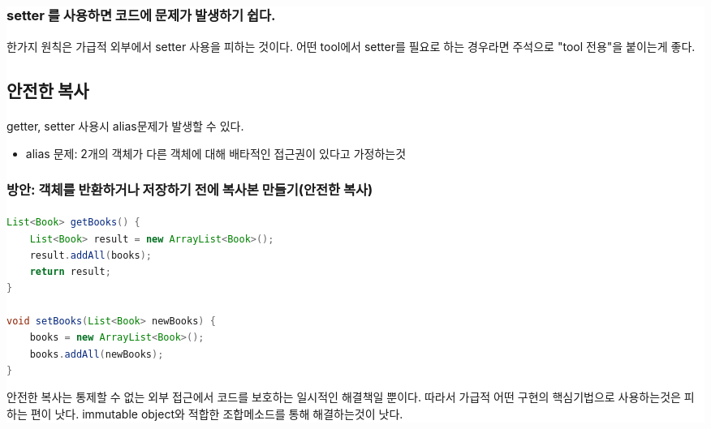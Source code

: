 ### setter 를 사용하면 코드에 문제가 발생하기 쉽다.

한가지 원칙은 가급적 외부에서 setter 사용을 피하는 것이다.
어떤 tool에서 setter를 필요로 하는 경우라면 주석으로 "tool 전용"을 붙이는게 좋다.

## 안전한 복사

getter, setter 사용시 alias문제가 발생할 수 있다.

* alias 문제: 2개의 객체가 다른 객체에 대해 배타적인 접근권이 있다고 가정하는것

### 방안: 객체를 반환하거나 저장하기 전에 복사본 만들기(안전한 복사)

```java
List<Book> getBooks() {
	List<Book> result = new ArrayList<Book>();
	result.addAll(books);
	return result;
}

void setBooks(List<Book> newBooks) {
	books = new ArrayList<Book>();
	books.addAll(newBooks);
}
```

안전한 복사는 통제할 수 없는 외부 접근에서 코드를 보호하는 일시적인 해결책일 뿐이다.
따라서 가급적 어떤 구현의 핵심기법으로 사용하는것은 피하는 편이 낫다.
immutable object와 적합한 조합메소드를 통해 해결하는것이 낫다.